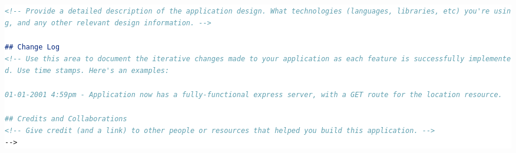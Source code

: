 ```md
<!-- Provide a detailed description of the application design. What technologies (languages, libraries, etc) you're using, and any other relevant design information. -->

## Change Log
<!-- Use this area to document the iterative changes made to your application as each feature is successfully implemented. Use time stamps. Here's an examples:

01-01-2001 4:59pm - Application now has a fully-functional express server, with a GET route for the location resource.

## Credits and Collaborations
<!-- Give credit (and a link) to other people or resources that helped you build this application. -->
-->
```
